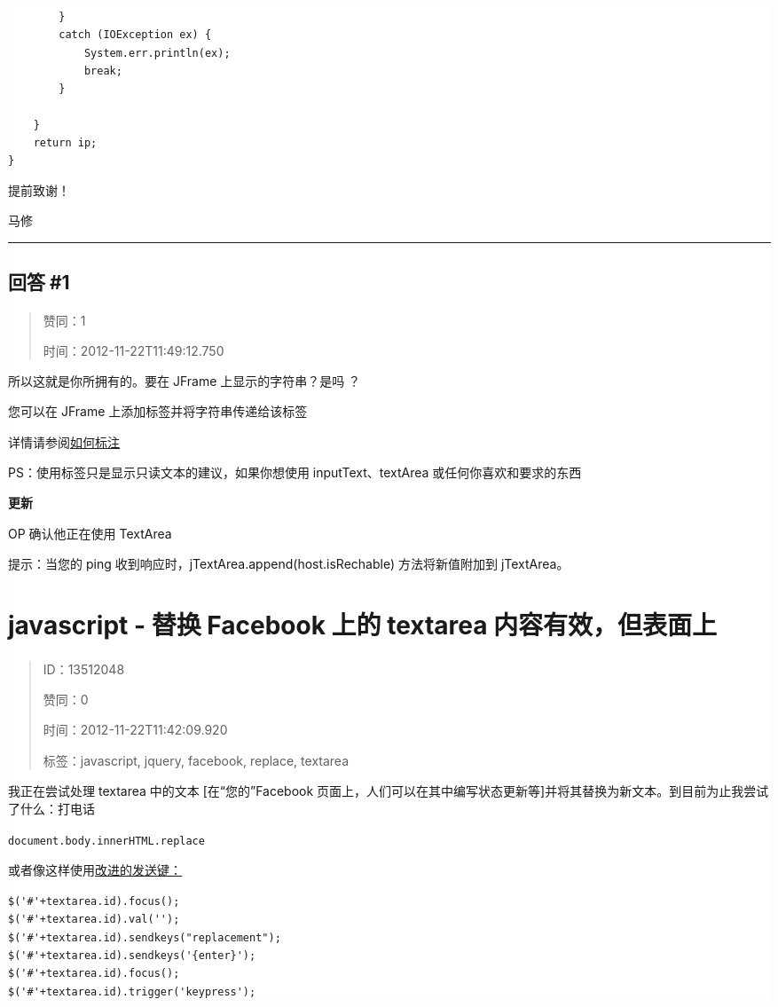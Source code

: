 ```
        }
        catch (IOException ex) {
            System.err.println(ex);
            break;
        }

    }
    return ip;
} 
```

提前致谢！

马修

* * *

## 回答 #1

> 赞同：1
> 
> 时间：2012-11-22T11:49:12.750

所以这就是你所拥有的。要在 JFrame 上显示的字符串？是吗 ？

您可以在 JFrame 上添加标签并将字符串传递给该标签

详情请参阅[如何标注](http://docs.oracle.com/javase/tutorial/uiswing/components/label.html)

PS：使用标签只是显示只读文本的建议，如果你想使用 inputText、textArea 或任何你喜欢和要求的东西

**更新**

OP 确认他正在使用 TextArea

提示：当您的 ping 收到响应时，jTextArea.append(host.isRechable) 方法将新值附加到 jTextArea。

# javascript - 替换 Facebook 上的 textarea 内容有效，但表面上

> ID：13512048
> 
> 赞同：0
> 
> 时间：2012-11-22T11:42:09.920
> 
> 标签：javascript, jquery, facebook, replace, textarea

我正在尝试处理 textarea 中的文本 [在“您的”Facebook 页面上，人们可以在其中编写状态更新等]并将其替换为新文本。到目前为止我尝试了什么：打电话

```
document.body.innerHTML.replace 
```

或者像这样使用[改进的发送键：](http://bililite.com/blog/2011/01/23/improved-sendkeys/)

```
$('#'+textarea.id).focus();
$('#'+textarea.id).val('');
$('#'+textarea.id).sendkeys("replacement");
$('#'+textarea.id).sendkeys('{enter}');
$('#'+textarea.id).focus();
$('#'+textarea.id).trigger('keypress'); 
```
